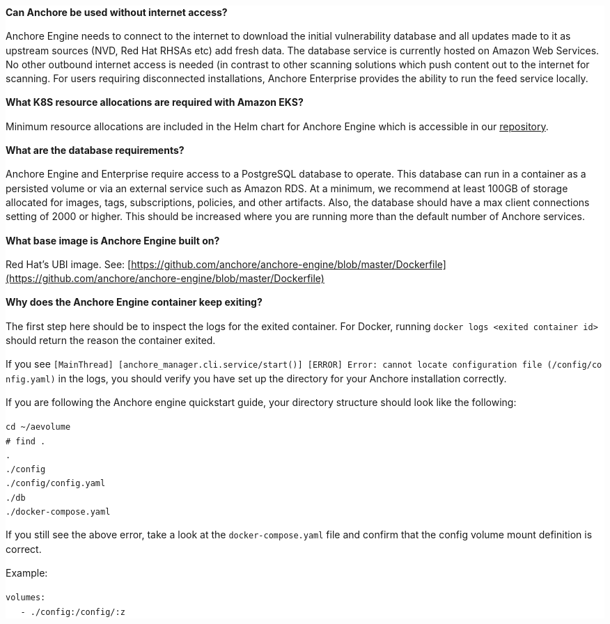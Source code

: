 <a name="4"></a>**Can Anchore be used without internet access?**

Anchore Engine needs to connect to the internet to download the initial vulnerability database and all updates made to it as upstream sources (NVD, Red Hat RHSAs etc) add fresh data. The database service is currently hosted on Amazon Web Services. No other outbound internet access is needed (in contrast to other scanning solutions which push content out to the internet for scanning. For users requiring disconnected installations, Anchore Enterprise provides the ability to run the feed service locally.

<a name="5"></a>**What K8S resource allocations are required with Amazon EKS?**

Minimum resource allocations are included in the Helm chart for Anchore Engine which is accessible in our [repository](https://github.com/valancej/Anchore-Enterprise-k8s/blob/master/anchore_values.yaml).

<a name="6"></a>**What are the database requirements?**

Anchore Engine and Enterprise require access to a PostgreSQL database to operate. This database can run in a container as a persisted volume or via an external service such as Amazon RDS. At a minimum, we recommend at least 100GB of storage allocated for images, tags, subscriptions, policies, and other artifacts.  Also, the database should have a max client connections setting of 2000 or higher. This should be increased where you are running more than the default number of Anchore services.

<a name="7"></a>**What base image is Anchore Engine built on?**

Red Hat’s UBI image. See: [https://github.com/anchore/anchore-engine/blob/master/Dockerfile](https://github.com/anchore/anchore-engine/blob/master/Dockerfile)

<a name="8"></a>**Why does the Anchore Engine container keep exiting?**

The first step here should be to inspect the logs for the exited container. For Docker, running `docker logs <exited container id> ` should return the reason the container exited.

If you see `[MainThread] [anchore_manager.cli.service/start()] [ERROR] Error: cannot locate configuration file (/config/config.yaml)` in the logs, you should verify you have set up the directory for your Anchore installation correctly.

If you are following the Anchore engine quickstart guide, your directory structure should look like the following:

```
cd ~/aevolume
# find .
.
./config
./config/config.yaml
./db
./docker-compose.yaml
```

If you still see the above error, take a look at the `docker-compose.yaml` file and confirm that the config volume mount definition is correct.

Example:

```
volumes:
   - ./config:/config/:z
```

